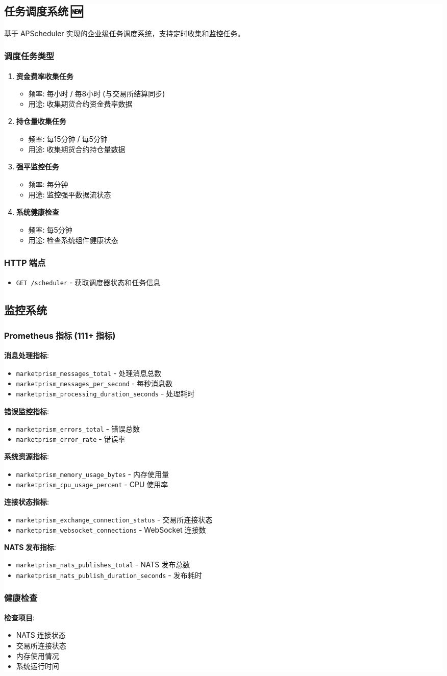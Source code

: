 ## 任务调度系统 🆕

基于 APScheduler 实现的企业级任务调度系统，支持定时收集和监控任务。

### 调度任务类型

1. **资金费率收集任务**
   - 频率: 每小时 / 每8小时 (与交易所结算同步)
   - 用途: 收集期货合约资金费率数据

2. **持仓量收集任务**
   - 频率: 每15分钟 / 每5分钟
   - 用途: 收集期货合约持仓量数据

3. **强平监控任务**
   - 频率: 每分钟
   - 用途: 监控强平数据流状态

4. **系统健康检查**
   - 频率: 每5分钟
   - 用途: 检查系统组件健康状态

### HTTP 端点

- `GET /scheduler` - 获取调度器状态和任务信息

## 监控系统

### Prometheus 指标 (111+ 指标)

**消息处理指标**:
- `marketprism_messages_total` - 处理消息总数
- `marketprism_messages_per_second` - 每秒消息数
- `marketprism_processing_duration_seconds` - 处理耗时

**错误监控指标**:
- `marketprism_errors_total` - 错误总数
- `marketprism_error_rate` - 错误率

**系统资源指标**:
- `marketprism_memory_usage_bytes` - 内存使用量
- `marketprism_cpu_usage_percent` - CPU 使用率

**连接状态指标**:
- `marketprism_exchange_connection_status` - 交易所连接状态
- `marketprism_websocket_connections` - WebSocket 连接数

**NATS 发布指标**:
- `marketprism_nats_publishes_total` - NATS 发布总数
- `marketprism_nats_publish_duration_seconds` - 发布耗时

### 健康检查

**检查项目**:
- NATS 连接状态
- 交易所连接状态  
- 内存使用情况
- 系统运行时间
